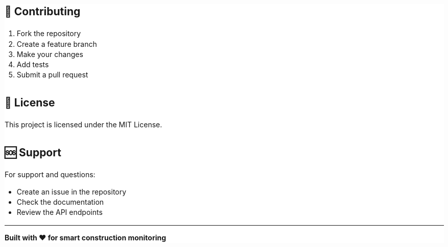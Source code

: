 ## 🤝 Contributing

1. Fork the repository
2. Create a feature branch
3. Make your changes
4. Add tests
5. Submit a pull request

## 📄 License

This project is licensed under the MIT License.

## 🆘 Support

For support and questions:
- Create an issue in the repository
- Check the documentation
- Review the API endpoints

---

**Built with ❤️ for smart construction monitoring** 